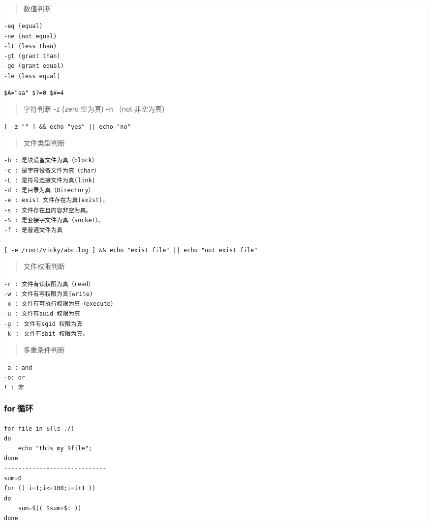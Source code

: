 > 数值判断 

```
-eq (equal) 
-ne (not equal) 
-lt (less than) 
-gt (grant than) 
-ge (grant equal) 
-le (less equal)
```
```
$A="aa" $?=0 $#=4
```
> 字符判断 -z (zero 空为真) -n （not 非空为真）

```
[ -z "" ] && echo "yes" || echo "no"
```

> 文件类型判断

```
-b : 是块设备文件为真（block）
-c : 是字符设备文件为真（char）
-L : 是符号连接文件为真(link)
-d : 是目录为真（Directory） 
-e : exist 文件存在为真(exist)。
-s : 文件存在且内容非空为真。
-S : 是套接字文件为真（socket）。
-f : 是普通文件为真

[ -e /root/vicky/abc.log ] && echo "exist file" || echo "not exist file"
```

> 文件权限判断

```
-r : 文件有读权限为真（read）
-w : 文件有写权限为真(write)
-x : 文件有可执行权限为真（execute）
-u : 文件有suid 权限为真
-g ： 文件有sgid 权限为真
-k ： 文件有sbit 权限为真。
```

> 多重条件判断

```
-a : and
-o: or
! : 非
```

### for 循环

```
for file in $(ls ./) 
do 
    echo "this my $file"; 
done 
-----------------------------
sum=0
for (( i=1;i<=100;i=i+1 ))
do
    sum=$(( $sum+$i ))
done

```
